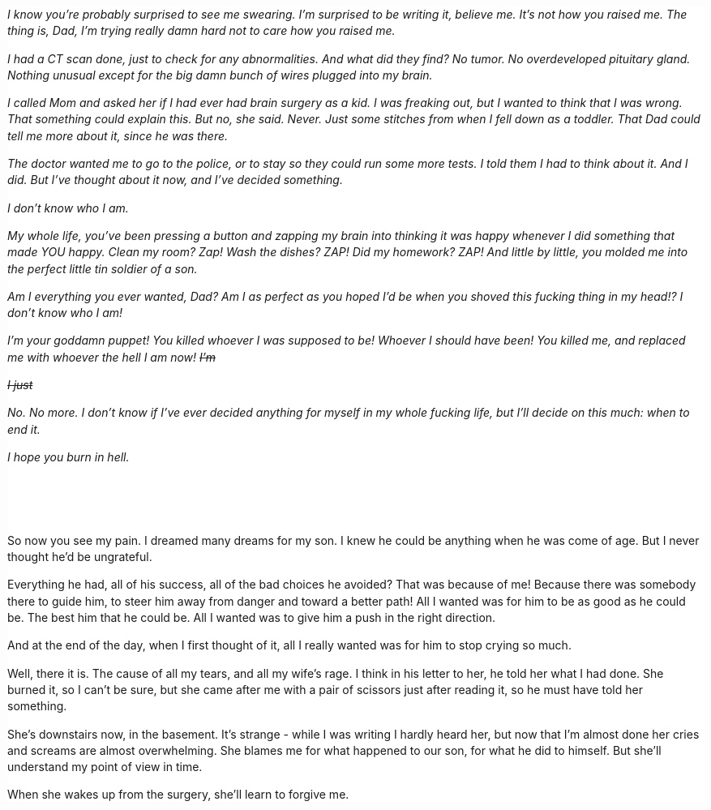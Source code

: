 *I know you’re probably surprised to see me swearing. I’m surprised to be writing it, believe me. It’s not how you raised me. The thing is, Dad, I’m trying really damn hard not to care how you raised me.* 

*I had a CT scan done, just to check for any abnormalities. And what did they find? No tumor. No overdeveloped pituitary gland. Nothing unusual except for the big damn bunch of wires plugged into my brain.* 

*I called Mom and asked her if I had ever had brain surgery as a kid. I was freaking out, but I wanted to think that I was wrong. That something could explain this. But no, she said. Never. Just some stitches from when I fell down as a toddler. That Dad could tell me more about it, since he was there.* 

*The doctor wanted me to go to the police, or to stay so they could run some more tests. I told them I had to think about it. And I did. But I’ve thought about it now, and I’ve decided something.* 

*I don’t know who I am.*

*My whole life, you’ve been pressing a button and zapping my brain into thinking it was happy whenever I did something that made YOU happy. Clean my room? Zap! Wash the dishes? ZAP! Did my homework? ZAP! And little by little, you molded me into the perfect little tin soldier of a son.* 

*Am I everything you ever wanted, Dad? Am I as perfect as you hoped I’d be when you shoved this fucking thing in my head!? I don’t know who I am!* 

*I’m your goddamn puppet! You killed whoever I was supposed to be! Whoever I should have been! You killed me, and replaced me with whoever the hell I am now!* *~~I’m~~* 

*~~I just~~*

*No. No more. I don’t know if I’ve ever decided anything for myself in my whole fucking life, but I’ll decide on this much: when to end it.* 

*I hope you burn in hell.*

&#x200B;

&#x200B;

So now you see my pain. I dreamed many dreams for my son. I knew he could be anything when he was come of age. But I never thought he’d be ungrateful. 

Everything he had, all of his success, all of the bad choices he avoided? That was because of me! Because there was somebody there to guide him, to steer him away from danger and toward a better path! All I wanted was for him to be as good as he could be. The best him that he could be. All I wanted was to give him a push in the right direction.

And at the end of the day, when I first thought of it, all I really wanted was for him to stop crying so much. 

Well, there it is. The cause of all my tears, and all my wife’s rage. I think in his letter to her, he told her what I had done. She burned it, so I can’t be sure, but she came after me with a pair of scissors just after reading it, so he must have told her something. 

She’s downstairs now, in the basement. It’s strange - while I was writing I hardly heard her, but now that I’m almost done her cries and screams are almost overwhelming. She blames me for what happened to our son, for what he did to himself. But she’ll understand my point of view in time. 

When she wakes up from the surgery, she’ll learn to forgive me.